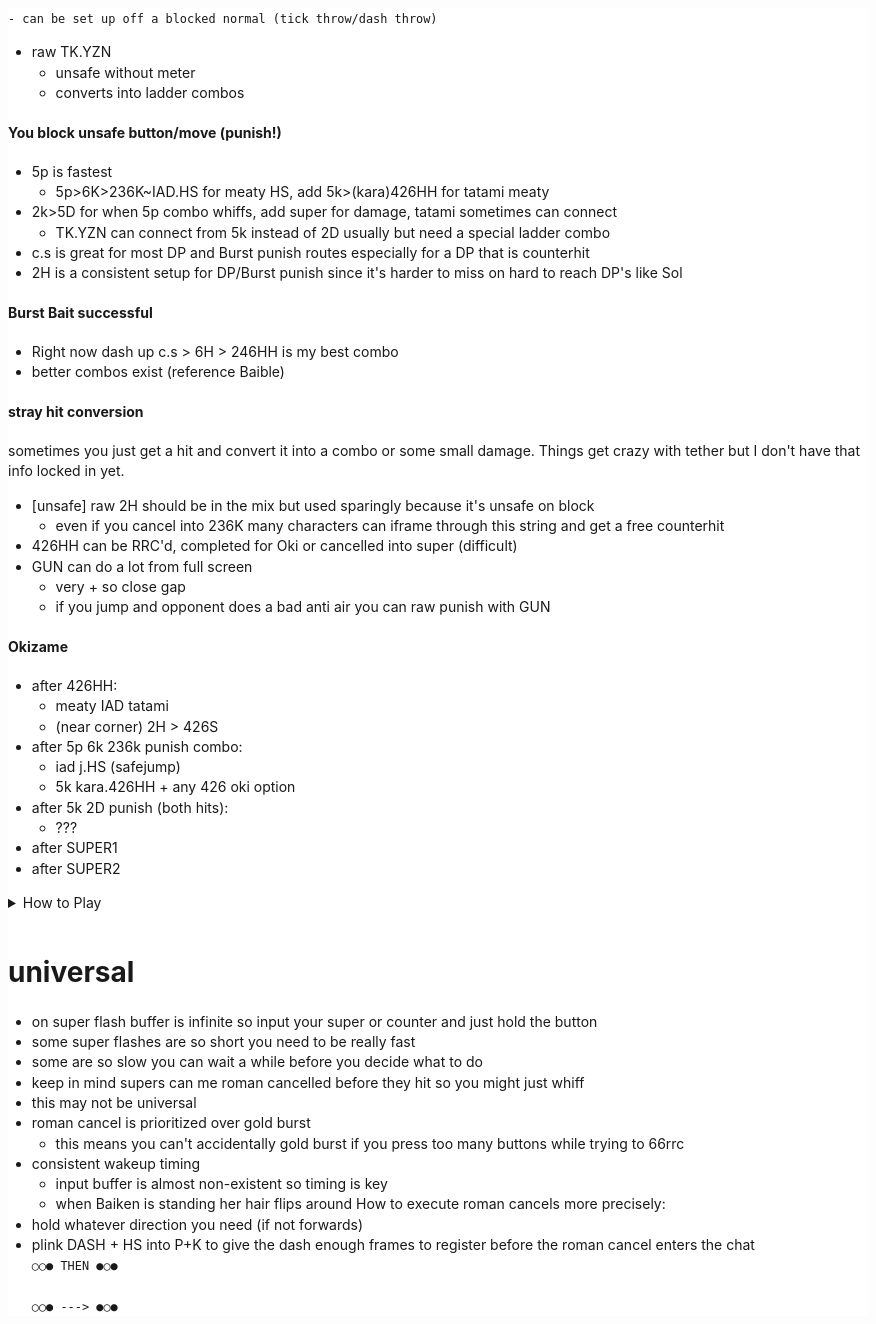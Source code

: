     - can be set up off a blocked normal (tick throw/dash throw)
  - raw TK.YZN
    - unsafe without meter
    - converts into ladder combos
#### You block unsafe button/move (punish!)
  - 5p is fastest
    - 5p>6K>236K~IAD.HS for meaty HS, add 5k>(kara)426HH for tatami meaty
  - 2k>5D for when 5p combo whiffs, add super for damage, tatami sometimes can connect
    - TK.YZN can connect from 5k instead of 2D usually but need a special ladder combo
  - c.s is great for most DP and Burst punish routes especially for a DP that is counterhit
  - 2H is a consistent setup for DP/Burst punish since it's harder to miss on hard to reach DP's like Sol
#### Burst Bait successful
  - Right now dash up c.s > 6H > 246HH is my best combo
  - better combos exist (reference Baible)
#### stray hit conversion
sometimes you just get a hit and convert it into a combo or some small damage. Things get crazy with tether but I don't have that info locked in yet.
  - [unsafe] raw 2H should be in the mix but used sparingly because it's unsafe on block
    - even if you cancel into 236K many characters can iframe through this string and get a free counterhit
  - 426HH can be RRC'd, completed for Oki or cancelled into super (difficult)
  - GUN can do a lot from full screen
    - very + so close gap
    - if you jump and opponent does a bad anti air you can raw punish with GUN
#### Okizame
  - after 426HH:
    - meaty IAD tatami
    - (near corner) 2H > 426S
  - after 5p 6k 236k punish combo:
    - iad j.HS (safejump)
    - 5k kara.426HH + any 426 oki option
  - after 5k 2D punish (both hits):
    - ???
  - after SUPER1
  - after SUPER2


<details><summary>How to Play</summary></details>

# universal 
  - on super flash buffer is infinite so input your super or counter and just hold the button
  - some super flashes are so short you need to be really fast
  - some are so slow you can wait a while before you decide what to do
  - keep in mind supers can me roman cancelled before they hit so you might just whiff
  - this may not be universal
- roman cancel is prioritized over gold burst
  - this means you can't accidentally gold burst if you press too many buttons while trying to 66rrc
- consistent wakeup timing
  - input buffer is almost non-existent so timing is key
  - when Baiken is standing her hair flips around 
How to execute roman cancels more precisely:
- hold whatever direction you need (if not forwards)  
- plink DASH + HS into P+K to give the dash enough frames to register before the roman cancel enters the chat
  <br>
    <code>○○●  THEN ●○●</code>
  <br>  
    <code>○○●  ---> ●○●</code>
